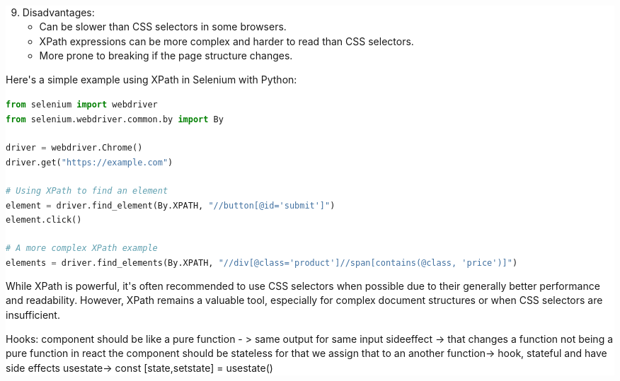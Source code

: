 9. Disadvantages:
   - Can be slower than CSS selectors in some browsers.
   - XPath expressions can be more complex and harder to read than CSS selectors.
   - More prone to breaking if the page structure changes.

Here's a simple example using XPath in Selenium with Python:

```python
from selenium import webdriver
from selenium.webdriver.common.by import By

driver = webdriver.Chrome()
driver.get("https://example.com")

# Using XPath to find an element
element = driver.find_element(By.XPATH, "//button[@id='submit']")
element.click()

# A more complex XPath example
elements = driver.find_elements(By.XPATH, "//div[@class='product']//span[contains(@class, 'price')]")
```

While XPath is powerful, it's often recommended to use CSS selectors when possible due to their generally better performance and readability. However, XPath remains a valuable tool, especially for complex document structures or when CSS selectors are insufficient.

Hooks:
component should be like a pure function - > same output for same input
sideeffect -> that changes a function not being a pure function
in react the component should be stateless for that we assign that to an another function-> hook, stateful and have side effects
usestate-> const [state,setstate] = usestate()
